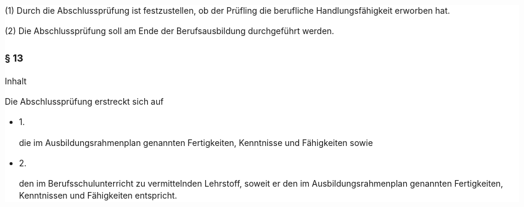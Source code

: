 <div>

<div class="jnhtml">

<div>

<div class="jurAbsatz">

(1) Durch die Abschlussprüfung ist festzustellen, ob der Prüfling die
berufliche Handlungsfähigkeit erworben hat.

</div>

<div class="jurAbsatz">

(2) Die Abschlussprüfung soll am Ende der Berufsausbildung durchgeführt
werden.

</div>

</div>

</div>

</div>

<span id="BJNR031200016BJNE001500000.html"></span>

### § 13  
Inhalt

<div>

<div class="jnhtml">

<div>

<div class="jurAbsatz">

Die Abschlussprüfung erstreckt sich auf

  - 1\.
    
    <div>
    
    die im Ausbildungsrahmenplan genannten Fertigkeiten, Kenntnisse und
    Fähigkeiten sowie
    
    </div>

  - 2\.
    
    <div>
    
    den im Berufsschulunterricht zu vermittelnden Lehrstoff, soweit er
    den im Ausbildungsrahmenplan genannten Fertigkeiten, Kenntnissen und
    Fähigkeiten entspricht.
    
    </div>

</div>

</div>
